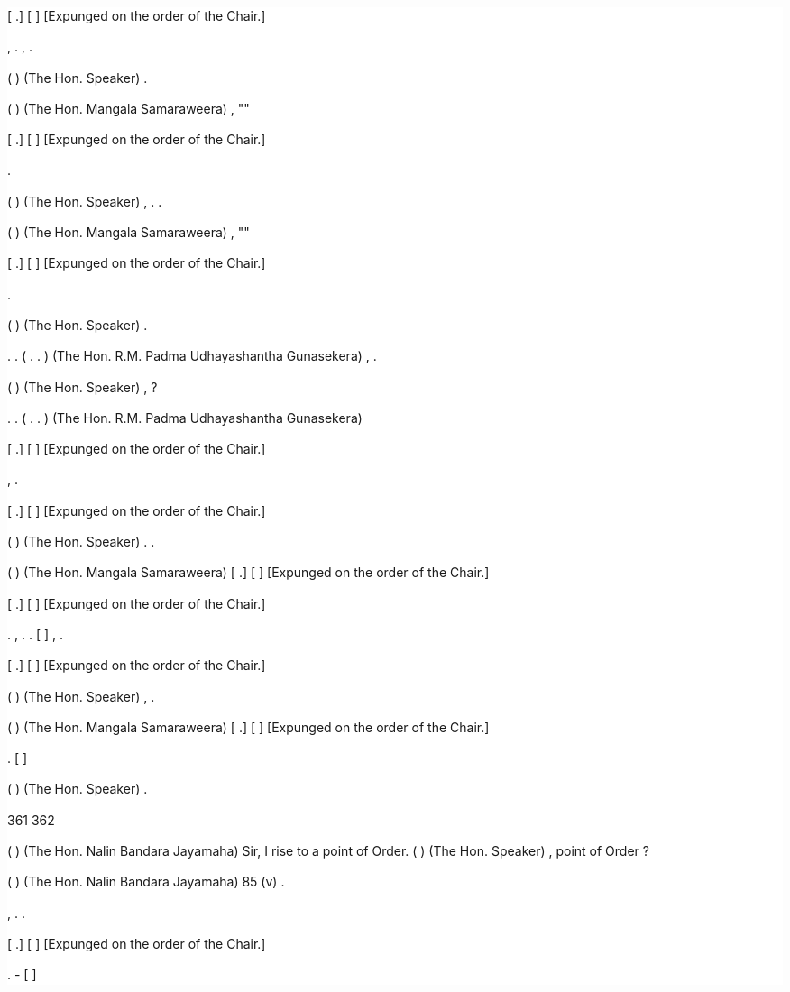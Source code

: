 [ .] [ ] [Expunged on the order of the Chair.]

, . , .

( ) (The Hon. Speaker) .

( ) (The Hon. Mangala Samaraweera) , ""

[ .] [ ] [Expunged on the order of the Chair.]

.

( ) (The Hon. Speaker) , . .

( ) (The Hon. Mangala Samaraweera) , ""

[ .] [ ] [Expunged on the order of the Chair.]

.

( ) (The Hon. Speaker) .

. . ( . . ) (The Hon. R.M. Padma Udhayashantha Gunasekera) , .

( ) (The Hon. Speaker) , ?

. . ( . . ) (The Hon. R.M. Padma Udhayashantha Gunasekera)

[ .] [ ] [Expunged on the order of the Chair.]

, .

[ .] [ ] [Expunged on the order of the Chair.]

( ) (The Hon. Speaker) . .

( ) (The Hon. Mangala Samaraweera) [ .] [ ] [Expunged on the order of the Chair.]

[ .] [ ] [Expunged on the order of the Chair.]

. , . . [ ] , .

[ .] [ ] [Expunged on the order of the Chair.]

( ) (The Hon. Speaker) , .

( ) (The Hon. Mangala Samaraweera) [ .] [ ] [Expunged on the order of the Chair.]

. [ ]

( ) (The Hon. Speaker) .

361 362

( ) (The Hon. Nalin Bandara Jayamaha) Sir, I rise to a point of Order. ( ) (The Hon. Speaker) , point of Order ?

( ) (The Hon. Nalin Bandara Jayamaha) 85 (v) .

, . .

[ .] [ ] [Expunged on the order of the Chair.]

. - [ ]
